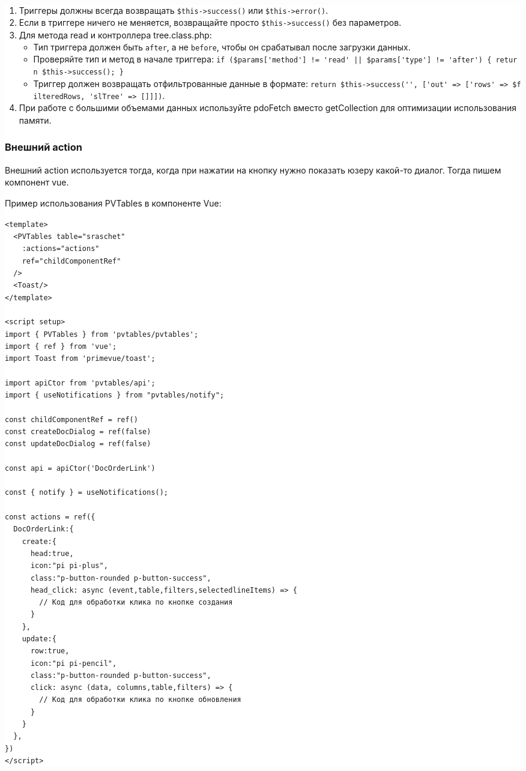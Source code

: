 1. Триггеры должны всегда возвращать `$this->success()` или `$this->error()`.
2. Если в триггере ничего не меняется, возвращайте просто `$this->success()` без параметров.
3. Для метода read и контроллера tree.class.php:
   - Тип триггера должен быть `after`, а не `before`, чтобы он срабатывал после загрузки данных.
   - Проверяйте тип и метод в начале триггера: `if ($params['method'] != 'read' || $params['type'] != 'after') { return $this->success(); }`
   - Триггер должен возвращать отфильтрованные данные в формате: `return $this->success('', ['out' => ['rows' => $filteredRows, 'slTree' => []]])`.
4. При работе с большими объемами данных используйте pdoFetch вместо getCollection для оптимизации использования памяти.

### Внешний action

Внешний action используется тогда, когда при нажатии на кнопку нужно показать юзеру какой-то диалог. Тогда пишем компонент vue.

Пример использования PVTables в компоненте Vue:

```vue
<template>
  <PVTables table="sraschet"
    :actions="actions"
    ref="childComponentRef"
  />
  <Toast/>
</template>

<script setup>
import { PVTables } from 'pvtables/pvtables';
import { ref } from 'vue';
import Toast from 'primevue/toast';

import apiCtor from 'pvtables/api';
import { useNotifications } from "pvtables/notify";

const childComponentRef = ref()
const createDocDialog = ref(false)
const updateDocDialog = ref(false)

const api = apiCtor('DocOrderLink')

const { notify } = useNotifications();

const actions = ref({
  DocOrderLink:{
    create:{
      head:true,
      icon:"pi pi-plus",
      class:"p-button-rounded p-button-success",
      head_click: async (event,table,filters,selectedlineItems) => {
        // Код для обработки клика по кнопке создания
      }
    },
    update:{
      row:true,
      icon:"pi pi-pencil",
      class:"p-button-rounded p-button-success",
      click: async (data, columns,table,filters) => {
        // Код для обработки клика по кнопке обновления
      }
    }
  },
})
</script>
```